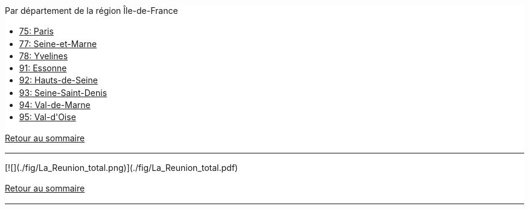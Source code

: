  Par département de la région Île-de-France

- [75: Paris](#75)
- [77: Seine-et-Marne](#77)
- [78: Yvelines](#78)
- [91: Essonne](#91)
- [92: Hauts-de-Seine](#92)
- [93: Seine-Saint-Denis](#93)
- [94: Val-de-Marne](#94)
- [95: Val-d'Oise](#95)

[Retour au sommaire](#top)

 - - - -

<a name="La_Reunion"> 
[![](./fig/La_Reunion_total.png)](./fig/La_Reunion_total.pdf) <br>

[Retour au sommaire](#top)


 - - - -

<a name="Martinique"> 